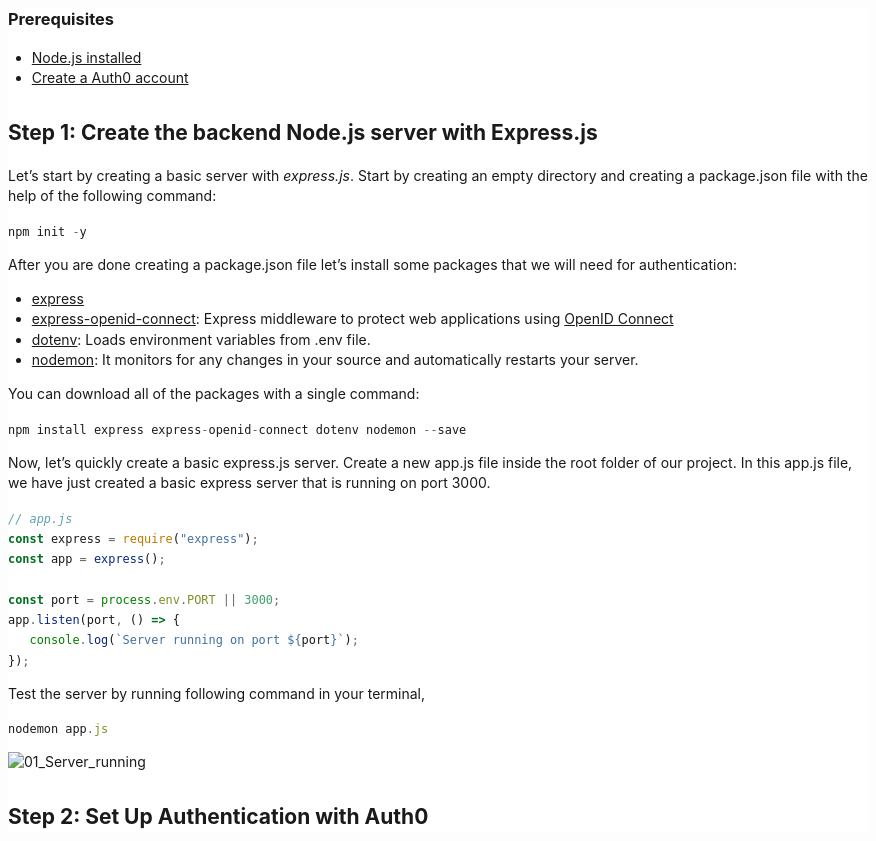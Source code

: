 ### Prerequisites

* [Node.js installed](https://nodejs.org/en/download/)
* [Create a Auth0 account](https://auth0.com/signup?place=header&type=button&text=sign%20up)

## Step 1: Create the backend Node.js server with Express.js

Let’s start by creating a basic server with *express.js*. Start by creating an empty directory and creating a package.json file with the help of the following command: 

```js
npm init -y
```

After you are done creating a package.json file let’s install some packages that we will need for authentication:

- [express](https://www.npmjs.com/package/express)
- [express-openid-connect](https://www.npmjs.com/package/express-openid-connect): Express middleware to protect web applications using [OpenID Connect](https://openid.net/connect/)
- [dotenv](https://www.npmjs.com/package/dotenv): Loads environment variables from .env file.
- [nodemon](https://www.npmjs.com/package/nodemon): It monitors for any changes in your source and automatically restarts your server.

You can download all of the packages with a single command:

```js
npm install express express-openid-connect dotenv nodemon --save
```

Now, let’s quickly create a basic express.js server. Create a new app.js file inside the root folder of our project. In this app.js file, we have just created a basic express server that is running on port 3000.

```js
// app.js 
const express = require("express"); 
const app = express(); 

const port = process.env.PORT || 3000; 
app.listen(port, () => {
   console.log(`Server running on port ${port}`); 
});
```

Test the server by running following command in your terminal, 

```js
nodemon app.js
```
![01_Server_running](https://user-images.githubusercontent.com/34595361/214090558-061474e7-dc68-4469-a1c4-751e9e4efa39.PNG)

## Step 2: Set Up Authentication with Auth0
